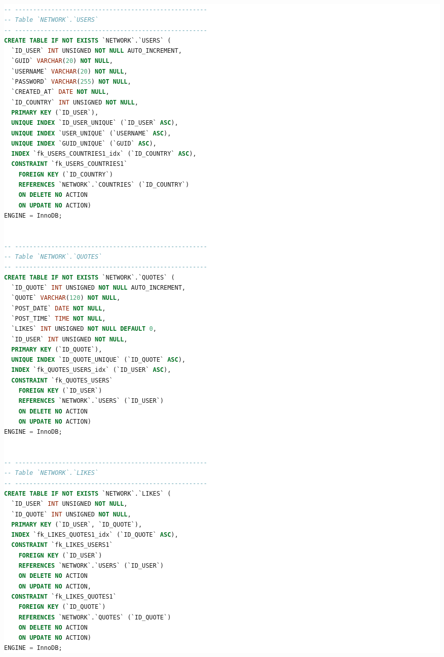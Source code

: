 ```SQL
-- -----------------------------------------------------
-- Table `NETWORK`.`USERS`
-- -----------------------------------------------------
CREATE TABLE IF NOT EXISTS `NETWORK`.`USERS` (
  `ID_USER` INT UNSIGNED NOT NULL AUTO_INCREMENT,
  `GUID` VARCHAR(20) NOT NULL,
  `USERNAME` VARCHAR(20) NOT NULL,
  `PASSWORD` VARCHAR(255) NOT NULL,
  `CREATED_AT` DATE NOT NULL,
  `ID_COUNTRY` INT UNSIGNED NOT NULL,
  PRIMARY KEY (`ID_USER`),
  UNIQUE INDEX `ID_USER_UNIQUE` (`ID_USER` ASC),
  UNIQUE INDEX `USER_UNIQUE` (`USERNAME` ASC),
  UNIQUE INDEX `GUID_UNIQUE` (`GUID` ASC),
  INDEX `fk_USERS_COUNTRIES1_idx` (`ID_COUNTRY` ASC),
  CONSTRAINT `fk_USERS_COUNTRIES1`
    FOREIGN KEY (`ID_COUNTRY`)
    REFERENCES `NETWORK`.`COUNTRIES` (`ID_COUNTRY`)
    ON DELETE NO ACTION
    ON UPDATE NO ACTION)
ENGINE = InnoDB;


-- -----------------------------------------------------
-- Table `NETWORK`.`QUOTES`
-- -----------------------------------------------------
CREATE TABLE IF NOT EXISTS `NETWORK`.`QUOTES` (
  `ID_QUOTE` INT UNSIGNED NOT NULL AUTO_INCREMENT,
  `QUOTE` VARCHAR(120) NOT NULL,
  `POST_DATE` DATE NOT NULL,
  `POST_TIME` TIME NOT NULL,
  `LIKES` INT UNSIGNED NOT NULL DEFAULT 0,
  `ID_USER` INT UNSIGNED NOT NULL,
  PRIMARY KEY (`ID_QUOTE`),
  UNIQUE INDEX `ID_QUOTE_UNIQUE` (`ID_QUOTE` ASC),
  INDEX `fk_QUOTES_USERS_idx` (`ID_USER` ASC),
  CONSTRAINT `fk_QUOTES_USERS`
    FOREIGN KEY (`ID_USER`)
    REFERENCES `NETWORK`.`USERS` (`ID_USER`)
    ON DELETE NO ACTION
    ON UPDATE NO ACTION)
ENGINE = InnoDB;


-- -----------------------------------------------------
-- Table `NETWORK`.`LIKES`
-- -----------------------------------------------------
CREATE TABLE IF NOT EXISTS `NETWORK`.`LIKES` (
  `ID_USER` INT UNSIGNED NOT NULL,
  `ID_QUOTE` INT UNSIGNED NOT NULL,
  PRIMARY KEY (`ID_USER`, `ID_QUOTE`),
  INDEX `fk_LIKES_QUOTES1_idx` (`ID_QUOTE` ASC),
  CONSTRAINT `fk_LIKES_USERS1`
    FOREIGN KEY (`ID_USER`)
    REFERENCES `NETWORK`.`USERS` (`ID_USER`)
    ON DELETE NO ACTION
    ON UPDATE NO ACTION,
  CONSTRAINT `fk_LIKES_QUOTES1`
    FOREIGN KEY (`ID_QUOTE`)
    REFERENCES `NETWORK`.`QUOTES` (`ID_QUOTE`)
    ON DELETE NO ACTION
    ON UPDATE NO ACTION)
ENGINE = InnoDB;
```